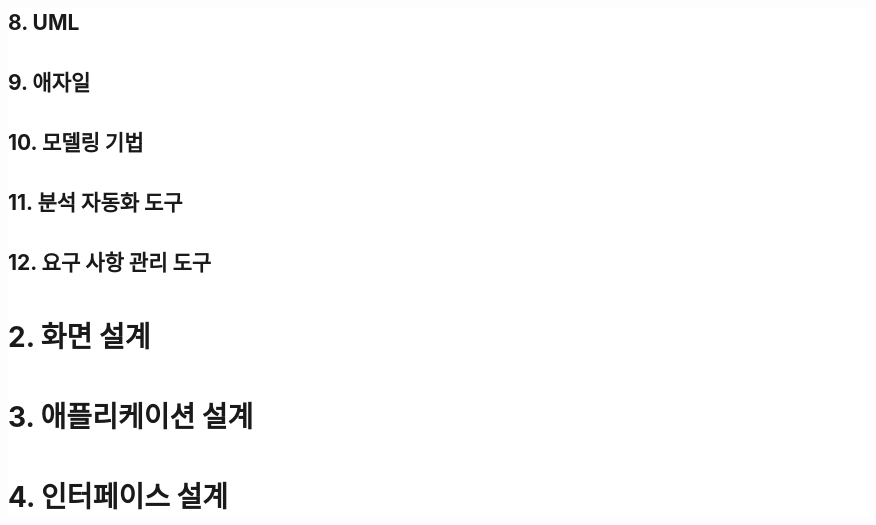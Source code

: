 ## 8. UML

## 9. 애자일

## 10. 모델링 기법

## 11. 분석 자동화 도구

## 12. 요구 사항 관리 도구


# 2. 화면 설계

# 3. 애플리케이션 설계

# 4. 인터페이스 설계
